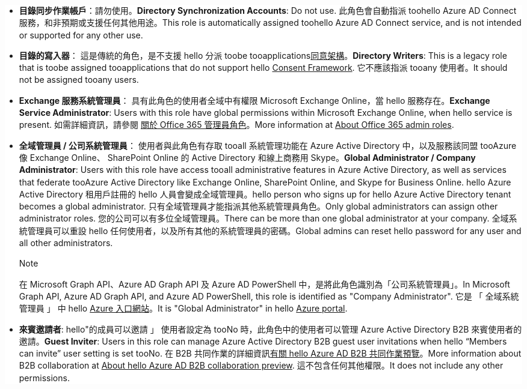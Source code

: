 * <span data-ttu-id="2d799-123">**目錄同步作業帳戶**：請勿使用。</span><span class="sxs-lookup"><span data-stu-id="2d799-123">**Directory Synchronization Accounts**: Do not use.</span></span> <span data-ttu-id="2d799-124">此角色會自動指派 toohello Azure AD Connect 服務，和非預期或支援任何其他用途。</span><span class="sxs-lookup"><span data-stu-id="2d799-124">This role is automatically assigned toohello Azure AD Connect service, and is not intended or supported for any other use.</span></span>

* <span data-ttu-id="2d799-125">**目錄的寫入器**： 這是傳統的角色，是不支援 hello 分派 toobe tooapplications[同意架構](active-directory-integrating-applications.md)。</span><span class="sxs-lookup"><span data-stu-id="2d799-125">**Directory Writers**: This is a legacy role that is toobe assigned tooapplications that do not support hello [Consent Framework](active-directory-integrating-applications.md).</span></span> <span data-ttu-id="2d799-126">它不應該指派 tooany 使用者。</span><span class="sxs-lookup"><span data-stu-id="2d799-126">It should not be assigned tooany users.</span></span>

* <span data-ttu-id="2d799-127">**Exchange 服務系統管理員**： 具有此角色的使用者全域中有權限 Microsoft Exchange Online，當 hello 服務存在。</span><span class="sxs-lookup"><span data-stu-id="2d799-127">**Exchange Service Administrator**: Users with this role have global permissions within Microsoft Exchange Online, when hello service is present.</span></span> <span data-ttu-id="2d799-128">如需詳細資訊，請參閱 [關於 Office 365 管理員角色](https://support.office.com/article/About-Office-365-admin-roles-da585eea-f576-4f55-a1e0-87090b6aaa9d)。</span><span class="sxs-lookup"><span data-stu-id="2d799-128">More information at [About Office 365 admin roles](https://support.office.com/article/About-Office-365-admin-roles-da585eea-f576-4f55-a1e0-87090b6aaa9d).</span></span>

* <span data-ttu-id="2d799-129">**全域管理員 / 公司系統管理員**： 使用者與此角色有存取 tooall 系統管理功能在 Azure Active Directory 中，以及服務該同盟 tooAzure 像 Exchange Online、 SharePoint Online 的 Active Directory 和線上商務用 Skype。</span><span class="sxs-lookup"><span data-stu-id="2d799-129">**Global Administrator / Company Administrator**: Users with this role have access tooall administrative features in Azure Active Directory, as well as services that federate tooAzure Active Directory like Exchange Online, SharePoint Online, and Skype for Business Online.</span></span> <span data-ttu-id="2d799-130">hello Azure Active Directory 租用戶註冊的 hello 人員會變成全域管理員。</span><span class="sxs-lookup"><span data-stu-id="2d799-130">hello person who signs up for hello Azure Active Directory tenant becomes a global administrator.</span></span> <span data-ttu-id="2d799-131">只有全域管理員才能指派其他系統管理員角色。</span><span class="sxs-lookup"><span data-stu-id="2d799-131">Only global administrators can assign other administrator roles.</span></span> <span data-ttu-id="2d799-132">您的公司可以有多位全域管理員。</span><span class="sxs-lookup"><span data-stu-id="2d799-132">There can be more than one global administrator at your company.</span></span> <span data-ttu-id="2d799-133">全域系統管理員可以重設 hello 任何使用者，以及所有其他的系統管理員的密碼。</span><span class="sxs-lookup"><span data-stu-id="2d799-133">Global admins can reset hello password for any user and all other administrators.</span></span>

  > [!NOTE]
  > <span data-ttu-id="2d799-134">在 Microsoft Graph API、Azure AD Graph API 及 Azure AD PowerShell 中，是將此角色識別為「公司系統管理員」。</span><span class="sxs-lookup"><span data-stu-id="2d799-134">In Microsoft Graph API, Azure AD Graph API, and Azure AD PowerShell, this role is identified as "Company Administrator".</span></span> <span data-ttu-id="2d799-135">它是 「 全域系統管理員 」 中 hello [Azure 入口網站](https://portal.azure.com)。</span><span class="sxs-lookup"><span data-stu-id="2d799-135">It is "Global Administrator" in hello [Azure portal](https://portal.azure.com).</span></span>
  >
  >

* <span data-ttu-id="2d799-136">**來賓邀請者**: hello"的成員可以邀請 」 使用者設定為 tooNo 時，此角色中的使用者可以管理 Azure Active Directory B2B 來賓使用者的邀請。</span><span class="sxs-lookup"><span data-stu-id="2d799-136">**Guest Inviter**: Users in this role can manage Azure Active Directory B2B guest user invitations when hello “Members can invite” user setting is set tooNo.</span></span> <span data-ttu-id="2d799-137">在 B2B 共同作業的詳細資訊[有關 hello Azure AD B2B 共同作業預覽](https://docs.microsoft.com/en-us/azure/active-directory/active-directory-b2b-what-is-azure-ad-b2b)。</span><span class="sxs-lookup"><span data-stu-id="2d799-137">More information about B2B collaboration at [About hello Azure AD B2B collaboration preview](https://docs.microsoft.com/en-us/azure/active-directory/active-directory-b2b-what-is-azure-ad-b2b).</span></span> <span data-ttu-id="2d799-138">這不包含任何其他權限。</span><span class="sxs-lookup"><span data-stu-id="2d799-138">It does not include any other permissions.</span></span>
